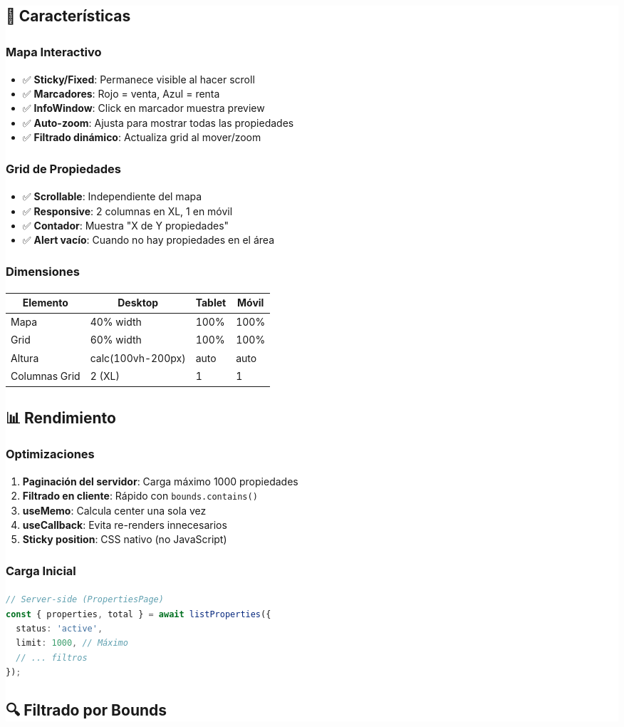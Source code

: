## 🎯 Características

### Mapa Interactivo

- ✅ **Sticky/Fixed**: Permanece visible al hacer scroll
- ✅ **Marcadores**: Rojo = venta, Azul = renta
- ✅ **InfoWindow**: Click en marcador muestra preview
- ✅ **Auto-zoom**: Ajusta para mostrar todas las propiedades
- ✅ **Filtrado dinámico**: Actualiza grid al mover/zoom

### Grid de Propiedades

- ✅ **Scrollable**: Independiente del mapa
- ✅ **Responsive**: 2 columnas en XL, 1 en móvil
- ✅ **Contador**: Muestra "X de Y propiedades"
- ✅ **Alert vacío**: Cuando no hay propiedades en el área

### Dimensiones

| Elemento | Desktop | Tablet | Móvil |
|----------|---------|--------|-------|
| Mapa | 40% width | 100% | 100% |
| Grid | 60% width | 100% | 100% |
| Altura | calc(100vh-200px) | auto | auto |
| Columnas Grid | 2 (XL) | 1 | 1 |

## 📊 Rendimiento

### Optimizaciones

1. **Paginación del servidor**: Carga máximo 1000 propiedades
2. **Filtrado en cliente**: Rápido con `bounds.contains()`
3. **useMemo**: Calcula center una sola vez
4. **useCallback**: Evita re-renders innecesarios
5. **Sticky position**: CSS nativo (no JavaScript)

### Carga Inicial

```typescript
// Server-side (PropertiesPage)
const { properties, total } = await listProperties({
  status: 'active',
  limit: 1000, // Máximo
  // ... filtros
});
```

## 🔍 Filtrado por Bounds
